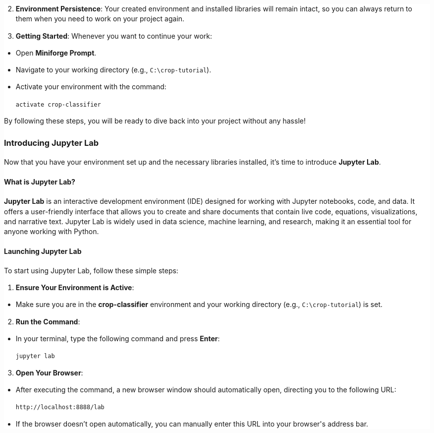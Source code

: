 2. **Environment Persistence**: Your created environment and installed libraries will remain intact, so you can always return to them when you need to work on your project again.
  
3. **Getting Started**: Whenever you want to continue your work:
  
  - Open **Miniforge Prompt**.
    
  - Navigate to your working directory (e.g., `C:\crop-tutorial`).
    
  - Activate your environment with the command:
    
    ```bash
    activate crop-classifier
    ```
    

By following these steps, you will be ready to dive back into your project without any hassle!

### Introducing Jupyter Lab

Now that you have your environment set up and the necessary libraries installed, it’s time to introduce **Jupyter Lab**.

#### What is Jupyter Lab?

**Jupyter Lab** is an interactive development environment (IDE) designed for working with Jupyter notebooks, code, and data. It offers a user-friendly interface that allows you to create and share documents that contain live code, equations, visualizations, and narrative text. Jupyter Lab is widely used in data science, machine learning, and research, making it an essential tool for anyone working with Python.

#### Launching Jupyter Lab

To start using Jupyter Lab, follow these simple steps:

1. **Ensure Your Environment is Active**:
  
  - Make sure you are in the **crop-classifier** environment and your working directory (e.g., `C:\crop-tutorial`) is set.
2. **Run the Command**:
  
  - In your terminal, type the following command and press **Enter**:
    
    ```bash
    jupyter lab
    ```
    
3. **Open Your Browser**:
  
  - After executing the command, a new browser window should automatically open, directing you to the following URL:
    
    ```
    http://localhost:8888/lab
    ```
    
  - If the browser doesn’t open automatically, you can manually enter this URL into your browser's address bar.
    